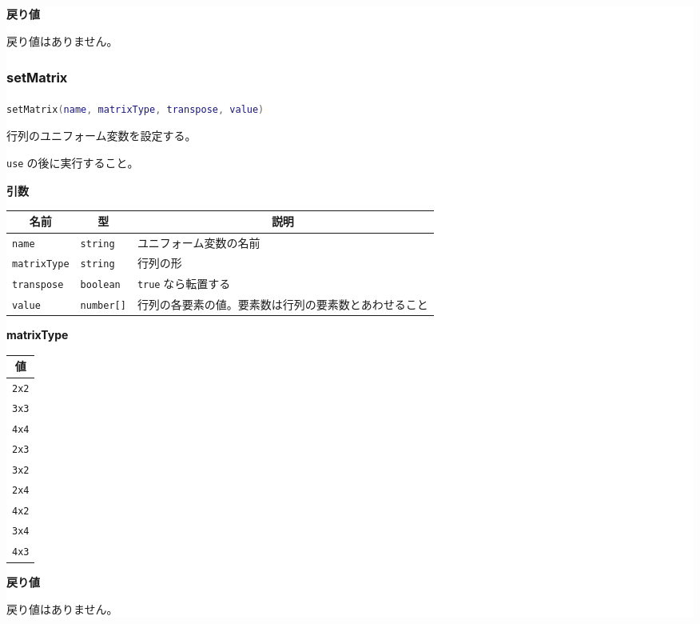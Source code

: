 **戻り値**

戻り値はありません。

### setMatrix

```lua
setMatrix(name, matrixType, transpose, value)
```

行列のユニフォーム変数を設定する。

`use` の後に実行すること。

**引数**

| 名前 | 型 | 説明 |
| --- | --- | --- |
| `name` | `string` | ユニフォーム変数の名前 |
| `matrixType` | `string` | 行列の形 |
| `transpose` | `boolean` | `true` なら転置する |
| `value` | `number[]` | 行列の各要素の値。要素数は行列の要素数とあわせること |

**matrixType**

| 値 |
| --- |
| `2x2` |
| `3x3` |
| `4x4` |
| `2x3` |
| `3x2` |
| `2x4` |
| `4x2` |
| `3x4` |
| `4x3` |

**戻り値**

戻り値はありません。

